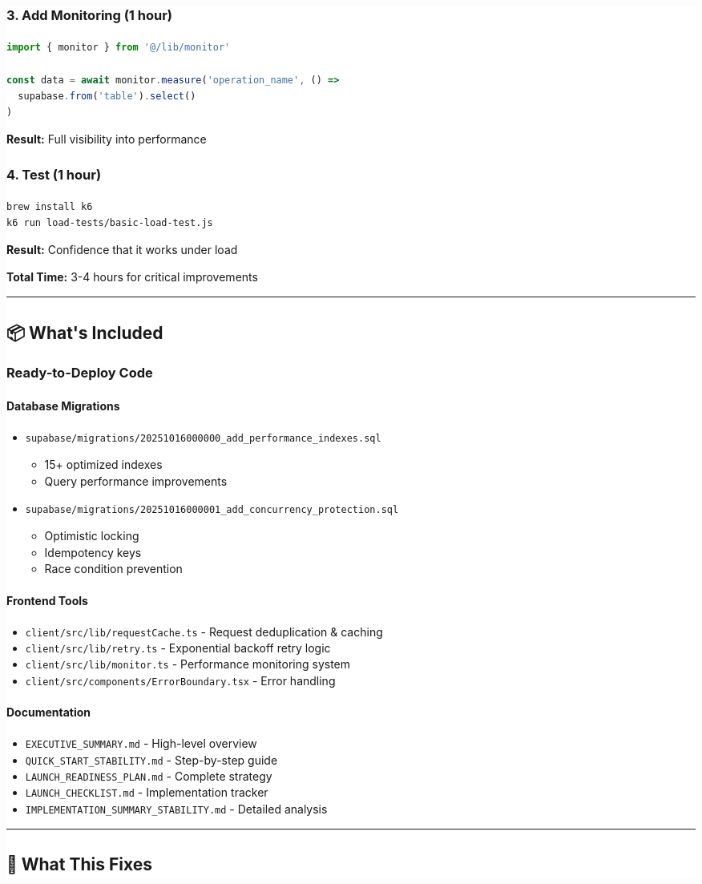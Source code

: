 ### 3. Add Monitoring (1 hour)
```typescript
import { monitor } from '@/lib/monitor'

const data = await monitor.measure('operation_name', () => 
  supabase.from('table').select()
)
```
**Result:** Full visibility into performance

### 4. Test (1 hour)
```bash
brew install k6
k6 run load-tests/basic-load-test.js
```
**Result:** Confidence that it works under load

**Total Time:** 3-4 hours for critical improvements

---

## 📦 What's Included

### Ready-to-Deploy Code

#### Database Migrations
- `supabase/migrations/20251016000000_add_performance_indexes.sql`
  - 15+ optimized indexes
  - Query performance improvements
  
- `supabase/migrations/20251016000001_add_concurrency_protection.sql`
  - Optimistic locking
  - Idempotency keys
  - Race condition prevention

#### Frontend Tools
- `client/src/lib/requestCache.ts` - Request deduplication & caching
- `client/src/lib/retry.ts` - Exponential backoff retry logic
- `client/src/lib/monitor.ts` - Performance monitoring system
- `client/src/components/ErrorBoundary.tsx` - Error handling

#### Documentation
- `EXECUTIVE_SUMMARY.md` - High-level overview
- `QUICK_START_STABILITY.md` - Step-by-step guide
- `LAUNCH_READINESS_PLAN.md` - Complete strategy
- `LAUNCH_CHECKLIST.md` - Implementation tracker
- `IMPLEMENTATION_SUMMARY_STABILITY.md` - Detailed analysis

---

## 🎯 What This Fixes
